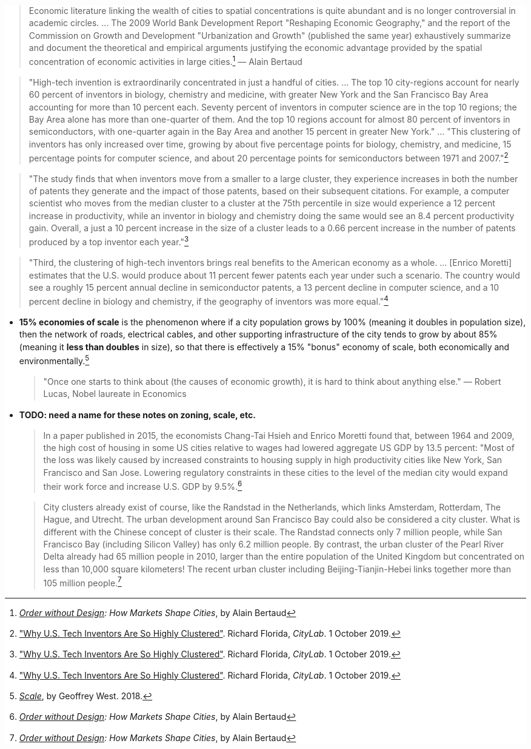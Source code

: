   > Economic literature linking the wealth of cities to spatial concentrations is quite abundant and is no longer controversial in academic circles. ... The 2009 World Bank Development Report "Reshaping Economic Geography," and the report of the Commission on Growth and Development "Urbanization and Growth" (published the same year) exhaustively summarize and document the theoretical and empirical arguments justifying the economic advantage provided by the spatial concentration of economic activities in large cities.[^bertaud]
  > &mdash; Alain Bertaud

  > "High-tech invention is extraordinarily concentrated in just a handful of cities. ... The top 10 city-regions account for nearly 60 percent of inventors in biology, chemistry and medicine, with greater New York and the San Francisco Bay Area accounting for more than 10 percent each. Seventy percent of inventors in computer science are in the top 10 regions; the Bay Area alone has more than one-quarter of them. And the top 10 regions account for almost 80 percent of inventors in semiconductors, with one-quarter again in the Bay Area and another 15 percent in greater New York." ... "This clustering of inventors has only increased over time, growing by about five percentage points for biology, chemistry, and medicine, 15 percentage points for computer science, and about 20 percentage points for semiconductors between 1971 and 2007."[^florida]
  
  > "The study finds that when inventors move from a smaller to a large cluster, they experience increases in both the number of patents they generate and the impact of those patents, based on their subsequent citations. For example, a computer scientist who moves from the median cluster to a cluster at the 75th percentile in size would experience a 12 percent increase in productivity, while an inventor in biology and chemistry doing the same would see an 8.4 percent productivity gain. Overall, a just a 10 percent increase in the size of a cluster leads to a 0.66 percent increase in the number of patents produced by a top inventor each year."[^florida]

  > "Third, the clustering of high-tech inventors brings real benefits to the American economy as a whole. ... [Enrico Moretti] estimates that the U.S. would produce about 11 percent fewer patents each year under such a scenario. The country would see a roughly 15 percent annual decline in semiconductor patents, a 13 percent decline in computer science, and a 10 percent decline in biology and chemistry, if the geography of inventors was more equal."[^florida]


  
* <a name="sublinear"></a>**15% economies of scale** is the phenomenon where if a city population grows by 100% (meaning it doubles in population size), then the network of roads, electrical cables, and other supporting infrastructure of the city tends to grow by about 85% (meaning it **less than doubles** in size), so that there is effectively a 15% "bonus" economy of scale, both economically and environmentally.[^scale] 

  > "Once one starts to think about (the causes of economic growth),
  > it is hard to think about anything else."
  > &mdash; Robert Lucas, Nobel laureate in Economics 

* <a name="zoning"></a>**TODO: need a name for these notes on zoning, scale, etc.** 

  > In a paper published in 2015, the economists Chang-Tai Hsieh and Enrico Moretti found that, between 1964 and 2009, the high cost of housing in some US cities relative to wages had lowered aggregate US GDP by 13.5 percent: "Most of the loss was likely caused by increased constraints to housing supply in high productivity cities like New York, San Francisco and San Jose. Lowering regulatory constraints in these cities to the level of the median city would expand their work force and increase U.S. GDP by 9.5%.[^bertaud]

  > City clusters already exist of course, like the Randstad in the Netherlands, which links Amsterdam, Rotterdam, The Hague, and Utrecht. The urban development around San Francisco Bay could also be considered a city cluster. What is different with the Chinese concept of cluster is their scale. The Randstad connects only 7 million people, while San Francisco Bay (including Silicon Valley) has only 6.2 million people. By contrast, the urban cluster of the Pearl River Delta already had 65 million people in 2010, larger than the entire population of the United Kingdom but concentrated on less than 10,000 square kilometers! The recent urban cluster including Beijing-Tianjin-Hebei links together more than 105 million people.[^bertaud]


[^sumagaysay]: ["Bay Area housing, traffic have Facebook looking elsewhere for expansion"](https://www.mercurynews.com/2019/10/04/bay-area-housing-traffic-have-facebook-looking-elsewhere-for-expansion/). Levi Sumagaysay, _Bay Area News Group_. 4 October 2019.
[^hoeven]: ["What's worth more: All of San Francisco's residential real estate or Apple Inc.?"](https://www.bizjournals.com/sanfrancisco/news/2018/08/29/value-sf-real-estate-homes.html). Emily Hoeven, _San Francisco Business Times_. 29 August 2018.
[^alter]: ["6 month report: My e-bike ate my car"](https://www.treehugger.com/bikes/6-month-report-my-gazelle-e-bike-ate-my-car.html). Lloyd Alter, _TreeHugger_. 1 November 2019.
[^bertaud]: _[Order without Design](https://mitpress.mit.edu/books/order-without-design): How Markets Shape Cities_, by Alain Bertaud
[^bienkowski]: ["We're building the equivalent of Paris every week. That's a problem."](https://www.dailyclimate.org/building-industry-climate-change-carbon-footprint-2516418302.html). Brian Bienkowski, _The Daily Climate_. 11 Dec 2017.
[^bliss]: ["Navigation Apps Changed the Politics of Traffic"](https://www.citylab.com/transportation/2019/11/future-of-transportation-traffic-navigation-apps-google-maps/601684/). Laura Bliss, _City Lab_. 12 November 2019.
[^bloomberg]: ["Africa’s Cities Are About to Boom – and Maybe Explode"](https://www.bloomberg.com/opinion/articles/2019-07-25/africa-s-cities-are-about-to-boom-and-maybe-explode). _Bloomberg_. 25 July 2019.
[^buhayar]: ["How California Became America’s Housing Market Nightmare"](https://www.bloomberg.com/graphics/2019-california-housing-crisis/). Noah Buhayar and Christopher Cannon, _Bloomberg_. 6 November 2019
[^caspar]: ["The Future of Greenfield Cities"](https://newcities.org/the-big-picture-the-future-of-greenfield-cities/). _NewCities_. 23 July 2019.
[^castle-miller]: ["The Law and Policy of Refugee Cities: Special Economic Zones for Migrants"](https://refugeecities.files.wordpress.com/2018/07/refugee-cities-law-review-article.pdf). Michael Castle-Miller, _Politas Consulting_. July 2018.
[^crawford]: _[Carfree Cities](http://www.carfree.com/book/)_, by J.H. Crawford
[^densityatlas]: ["Manhattan, Grand Street Neighborhood"](http://densityatlas.org/casestudies/profile.php?id=121). _Density Atlas_.
[^dickey]: ["Ex-Uber exec launches startup to autonomously reposition electric scooters and bikes"](https://techcrunch.com/2019/10/15/ex-uber-exec-launches-startup-to-autonomously-reposition-electric-scooters-and-bikes/). Megan Rose Dickey, _TechCrunch_. 15 October 2019.
[^displaced]: ["Worldwide displacement tops 70 million, UN Refugee Chief urges greater solidarity in response"](https://www.unhcr.org/uk/news/press/2019/6/5d03b22b4/worldwide-displacement-tops-70-million-un-refugee-chief-urges-greater-solidarity.html). _UNHCR: The UN Refugee Agency_. 19 June 2019.
[^dodoo]: ["Effects of Climate Change for Thermal Comfort and Energy Performance of Residential Buildings in a Sub-Saharan African Climate"](https://www.mdpi.com/2075-5309/9/10/215). Ambrose Dodoo and Joshua Ayarkwa, _Linnaeus University_ and _Kwame Nkrumah University of Science and Technology_. 4 October 2019.
[^facc]: ["Key Facts"](https://www.faccsf.com/info/key-facts.html). _French American Chamber of Commerce_.
[^fast-company]: ["Floating cities once seemed like sci-fi. Now the UN is getting on board"](https://www.fastcompany.com/90329294/floating-cities-once-seemed-like-sci-fi-now-the-un-is-getting-on-board). _Fast Company_. 4 April 2019.
[^fitzsimmons]: ["M.T.A. Pledges $5 Billion for Subway Elevators. Guess How Many."](https://www.nytimes.com/2019/10/07/nyregion/mta-nyc-subway-elevators.html). Emma G. Fitzsimmons & Rebecca Liebson, _New York Times_. 7 October 2019.
[^florida]: ["Why U.S. Tech Inventors Are So Highly Clustered"](https://www.citylab.com/life/2019/10/technology-inventions-where-work-patents-agglomeration-data/599089/). Richard Florida, _CityLab_. 1 October 2019.
[^forbes]: ["The Power Of Purpose: Unlocking Africa's $10 Trillion Opportunity In Housing"](https://www.forbes.com/sites/afdhelaziz/2019/09/12/the-power-of-purpose-unlocking-africas-10-trillion-opportunity-in-housing/#1e1fa3b714a0). _Forbes_. 12 September 2019.
[^free-private-cities]: [Free Private Cities](https://freeprivatecities.com/en/concept/)
[^fujiyama]: ["An Explicit Study on Walking Speeds of Pedestrians on Stairs"](https://discovery.ucl.ac.uk/id/eprint/1243/1/2004_21.pdf), Taku Fujiyama and Nick Tyler, _University College London_.
[^gadepalli]: "Even though women comprise nearly half of the population, it is surprising they account for less than one in five trips made in Indian cities." ["Delhi Will Improve When Women Get to Move"](https://newcities.org/delhithe-big-picture-will-improve-women-get-move/). Shreya Gadepalli, _NewCities_. 8 March 2019.
[^gonzalez]: "Evidence from Argentina shows that on average men and women’s commute time is roughly the same, but women travel at slower speeds and cover shorter distances." ["Transport is Not Gender Neutral"](https://newcities.org/the-big-picture-transport-is-not-gender-neutral-womens-mobility-and-accessibility-for-better-economic-opportunities/) Karla Dominguez Gonzalez, _NewCities_. 8 March 2019.
[^gopal]: ["Affordable Housing"](https://www.bloomberg.com/quicktake/affordable-housing). Prashant Gopal and Rob Urban, _Bloomberg_. 21 Oct 2019.
[^grabar]: ["The Hyperloop and the Self-Driving Car Are Not the Future of Transportation"](https://slate.com/technology/2019/10/future-of-transportation-bus-bike-elevator.html). Henry Grabar, _Slate.com_. 30 Oct 2019.
[^growth]: ["Should we build cities from scratch?"](https://www.theguardian.com/cities/2019/jul/10/should-we-build-cities-from-scratch). _The Guardian_. 10 July 2019.
[^haag]: ["1.5 Million Packages a Day: The Internet Brings Chaos to N.Y. Streets"](https://www.nytimes.com/2019/10/27/nyregion/nyc-amazon-delivery.html). Matthew Haag and Winnie Hu, _New York Times_. 27 Oct 2019.
[^haas]: ["African countries keep building new cities to meet rapid urbanization even if people won’t live in them"](https://qz.com/africa/1740068/african-countries-keep-building-cities-to-meet-rapid-urbanization/). Astrid R.N. Haas, _International Growth Centre_. 31 October 2019.
[^kamiya]: ["Sex and cycling: How bike craze aroused passions in 1890s San Francisco"](https://www.sfchronicle.com/bayarea/article/Sex-and-cycling-How-bike-craze-aroused-passions-14544576.php#photo-18459519). Gary Kamiya, _San Francisco Chronicle_. 18 Oct 2019.
[^kang]: ["Sound Environment: High- versus Low-Density Cities"], by Jian Kang, Chapter 12 of ["Designing High-Density Cities"](), edited by Edward Ng
[^khan]: ["Goldman Sachs released a 34-page analysis of the effects of climate change. And the results are terrifying."](https://markets.businessinsider.com/news/stocks/goldman-sachs-climate-change-threatens-new-york-tokyo-lagos-cities-2019-9-1028552494). Yusuf Khan, _Markets Insider_. 25 September 2019.
[^levinson]: ["21 Solutions to Road Deaths"](https://transportist.org/2019/10/02/21-solutions-to-road-deaths/). David Levinson, _Transportist_. 2 Oct 2019.
[^li]: ["Why San Francisco has the second-highest construction costs in the world"](https://www.bizjournals.com/sanfrancisco/news/2018/01/24/sf-construction-costs-2nd-highest-housing-crisis.html). Roland Li, _San Francisco Business Times_. 24 Jan 2018
[^lerch]: ["Fertility Decline in Urban and Rural Areas of Developing Countries"](https://onlinelibrary.wiley.com/doi/full/10.1111/padr.12220). Mathias Lerch. 19 December 2018.
[^lutter]: ["Exponents Magazine: A Beginner's Guide to Building New Cities"](https://www.chartercitiesinstitute.org/post/a-beginners-guide-to-building-new-cities?utm_source=Charter+Cities+Institute&utm_campaign=c1b3cc2a39-EMAIL_CAMPAIGN_2019_11_04_11_59&utm_medium=email&utm_term=0_fccc97d8cc-c1b3cc2a39-223014821). Dr. Mark Lutter, _Charter Cities Institute_. 9 October 2019.
[^macdonald]: ["Urban living makes us miserable. This city is trying to change that"](https://mosaicscience.com/story/urban-living-city-mental-health-glasgow-cities-happiness-regeneration/). Fleur Macdonald, _Mosaic_. 15 October 2019.
[^manhattan]: ["What's Manhattan's Land Worth? Try 'Canada's Entire GDP'"](https://www.citylab.com/life/2018/04/what-manhattans-land-is-worth/558776/). Richard Florida, _CityLab_. 24 April 2018.
[^mason]: ["The Case for Charter Cities Within the Effective Altruist Framework"](https://assets.website-files.com/5d253237e31f051057dc0a2b/5d88effe42420361c5e0c3c2_The%20Case%20for%20Charter%20Cities%20Within%20the%20Effective%20Altruist%20Framework.pdf). Jeffrey Mason, _Charter Cities Institute_. Sept 2019.
[^mccasland]: ["Cities Foster Equity by Improving Urban Mobility for Women"](https://newcities.org/the-big-picture-cities-foster-equity-by-improving-urban-mobility-for-women/). Hannah McCasland, _NewCities_. 8 March 2019.
[^mckinsey]: ["A Tool Kit to Close California's Housing Gap: 3.5 Million Homes by 2025"](https://www.mckinsey.com/~/media/McKinsey/Featured%20Insights/Urbanization/Closing%20Californias%20housing%20gap/Closing-Californias-housing-gap-Full-report.ashx). _McKinsey & Company_. October 2016
[^metabuild]: ["urbAIn – AI, Cities, and Climate Change"](https://www.metabuild.io/urbain-ai-cities-and-climate-change/). _Metabuild.io_. 15 June 2019.
[^metrocosm]: ["A Striking Perspective on New York City Property Values"](http://metrocosm.com/new-york-city-property-values-in-perspective/). _Metrocosm_. 24 June 2015.
[^migrants]: ["Migration, Environment and Climate Change: Assessing the Evidence"](https://publications.iom.int/system/files/pdf/migration_and_environment.pdf). (PDF) _International Organization for Migration_. 2009.
[^new-clark]: ["Resilient Growth: Building a Resilient City in the Philippines"](https://newcities.org/the-big-picture-resilient-growth-building-resilient-city-philippines/). _NewCities_. 2019.
[^ng]: ["We ran traffic simulations on our people-first street designs. Here’s what we found"](https://medium.com/sidewalk-talk/https-medium-com-sidewalk-talk-street-sim-33da7e1a8ffb). Willa Ng, _Sidewalk Labs_. 9 September 2019.
[^perez]: ["Apple commits $2.5 billion to address California’s housing crisis and homelessness issues"](https://techcrunch.com/2019/11/04/apple-commits-2-5-billion-to-address-californias-housing-crisis-and-homelessness-issues/). Sarah Perez, _TechCrunch_. 4 November 2019.
[^quirk]: ["Outside the box truck: Innovations in delivery that could change our cities"](https://medium.com/sidewalk-talk/outside-the-box-truck-innovations-in-delivery-that-could-change-our-cities-a7c2170d8f9b). Vanessa Quirk, _Sidewalk Talk_. 13 Sept 2018.
[^reid]: ["Perspectives: Practitioners Weigh in on Drivers of Rising Housing Construction Costs in San Francisco"](http://ternercenter.berkeley.edu/uploads/San_Francisco_Construction_Cost_Brief_-_Terner_Center_January_2018.pdf). Carolina Reid and Hayley Raetz, _Terner Center for Housing Innovation_. January 2018.
[^roaf]: ["The Sustainability of High Density"](), by Susan Roaf, Chapter 3 of ["Designing High-Density Cities"](), edited by Edward Ng.
[^scale]: [_Scale_](https://www.penguinrandomhouse.com/books/314049/scale-by-geoffrey-west/), by Geoffrey West. 2018.
[^schneider_2019-04-29]: ["CityLab University: Shared-Equity Homeownership"](https://www.citylab.com/equity/2019/04/home-ownership-ideas-housing-co-ops-shared-equity-land-trust/585658/). Benjamin Schneider, _CityLab_. 29 April 2019.
[^schneider]: ["CityLab University: Tax Increment Financing"](https://www.citylab.com/equity/2019/10/tax-increment-financing-explained-tif-economic-development/597313/). Benjamin Schneider, _CityLab_. 24 Oct 2019.
[^sharma]: ["Greenfield Smart Cities Shaping the Future of India"](https://newcities.org/the-big-picture-greenfield-smart-cities-shaping-future-india/). _NewCities_. 23 July 2019.
[^shepard]: ["Waterworld? Floating Cities Turn Hollywood Sci-fi Into Reality As Sea Levels Rise"](https://www.forbes.com/sites/wadeshepard/2019/10/23/waterworld-floating-cities-turn-hollywood-sci-fi-into-reality-as-sea-levels-rise/#2da78d07655c). Wade Shepard, _Forbes_. 23 Oct 2019.
[^stouhi]: ["Winners of UED's Architecture Competition Imagine the City of the Future"](https://www.archdaily.com/927619/winners-of-ueds-architecture-competition-imagine-the-city-of-the-future). Dima Stouhi, _ArchDaily_. 1 Nov 2019.
[^sun]: ["The influence of surface slope on human gait characteristics: a study of urban pedestrians walking on an inclined surface"](https://www.tandfonline.com/doi/abs/10.1080/00140139608964489). JIE SUN, MEGAN WALTERS, NOEL SVENSSON & DAVID LLOYD, _Ergonomics_ Volume 39, 1996 - Issue 4
[^sustainable_development_zones]: ["Sustainable Development Zones"](https://refugeecities.files.wordpress.com/2018/07/sdz-concept-proposal-071118-final.pdf). July 2018.
[^tamazuj]: ["Proposed Ramciel city master plan to cost 10 billion USD"](https://radiotamazuj.org/en/news/article/proposed-ramciel-city-master-plan-to-cost-10-billion-usd). _Radio Tamazuj_. 30 October 2019.
[^totaro]: ["Slumscapes: How the world's five biggest slums are shaping their futures"](https://uk.reuters.com/article/uk-slums-united-nations-world-insight-idUKKBN12H1GK). Paola Totaro, _Reuters_. 17 October 2016.
[^turbot]: ["Living Together, Happier Together"](https://newcities.org/blog-living-together-happier-together/). Sébastien Turbot, _NewCities_. 20 March 2019.
[^watts]: ["Concrete: the most destructive material on Earth"](https://www.theguardian.com/cities/2019/feb/25/concrete-the-most-destructive-material-on-earth). Jonathan Watts, _The Guardian_. 25 Feb 2019 
[^wenzel]: ["How the Urban Freight Lab seeks to fix the last 50 feet of shipping"](https://www.greenbiz.com/article/how-urban-freight-lab-seeks-fix-last-50-feet-shipping). Elsa Wenzel, _GreenBiz Group_. 15 October 2019.
[^west]: ["The Origins of Scaling in Cities"](), by Luis Bettencourt & Geoffrey West at the Santa Fe Institute. _Science (volume 340, issue 6139, page 1438)_. 21 June 2013.
[^wiki_gcm]: ["Global Compact for Migration"](https://en.wikipedia.org/wiki/Global_Compact_for_Migration). _Wikipedia_.
[^wiki_habitat_iii]: ["Habitat III: New Urban Agenda"](https://en.wikipedia.org/wiki/Habitat_III#New_Urban_Agenda). _Wikipedia_.
[^wiki_induced_demand]: ["Induced demand"](https://en.wikipedia.org/wiki/Induced_demand). _Wikipedia_.
[^wiki_isochrone]: ["Isochrone map"](https://en.wikipedia.org/wiki/Isochrone_map). _Wikipedia_.
[^wiki_jevons]: ["Jevons paradox"](https://en.wikipedia.org/wiki/Jevons_paradox). _Wikipedia_.
[^wiki_manhattan]: ["Manhattan"](https://en.wikipedia.org/wiki/Manhattan). _Wikipedia_.
[^wiki_new_york_city]: ["New York City"](https://en.wikipedia.org/wiki/New_York_City). _Wikipedia_.
[^wiki_paris]: ["Paris"](https://en.wikipedia.org/wiki/Paris). _Wikipedia_.
[^wiki_pentagon]: ["The Pentagon"](https://en.wikipedia.org/wiki/The_Pentagon). _Wikipedia_.
[^wiki_san_francisco]: ["San Francisco"](https://en.wikipedia.org/wiki/San_Francisco). _Wikipedia_.
[^wiki_sez]: ["Special economic zone"](https://en.wikipedia.org/wiki/Special_economic_zone). _Wikipedia_.
[^wiki_walking]: ["Walking"](https://en.wikipedia.org/wiki/Walking). _Wikipedia_.
[^yang]: ["Andrew Yang’s plan to tackle climate change, explained"](https://www.vox.com/future-perfect/2019/8/26/20833263/andrew-yang-climate-plan). _Vox.com_. 26 August 2019.
